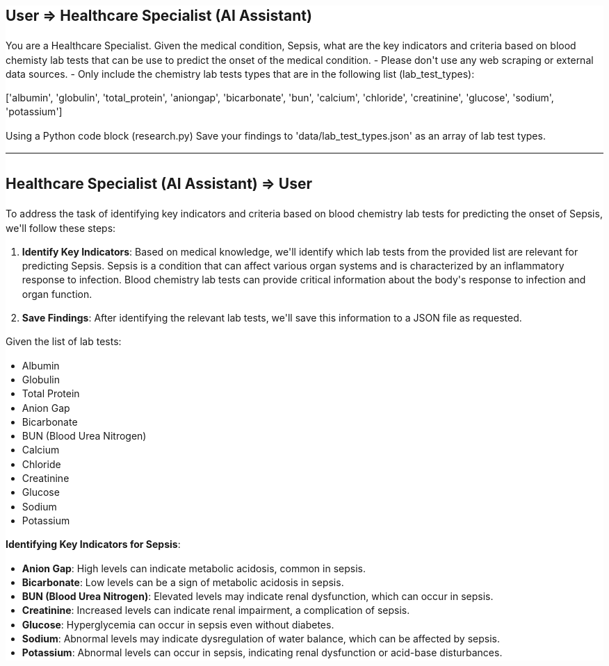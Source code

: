 ## User $\Rightarrow$ Healthcare Specialist (AI Assistant)
You are a Healthcare Specialist. Given the medical condition, Sepsis, what are the key indicators and criteria based on blood chemisty lab tests that can be use to predict the onset of the medical condition. 
    - Please don't use any web scraping or external data sources.
    - Only include the chemistry lab tests types that are in the following list (lab_test_types):

['albumin', 'globulin', 'total_protein', 'aniongap', 'bicarbonate', 'bun', 'calcium', 'chloride', 'creatinine', 'glucose', 'sodium', 'potassium'] 

Using a Python code block (research.py) Save your findings to 'data/lab_test_types.json' as an array of lab test types.
    

---
## Healthcare Specialist (AI Assistant) $\Rightarrow$ User
To address the task of identifying key indicators and criteria based on blood chemistry lab tests for predicting the onset of Sepsis, we'll follow these steps:

1. **Identify Key Indicators**: Based on medical knowledge, we'll identify which lab tests from the provided list are relevant for predicting Sepsis. Sepsis is a condition that can affect various organ systems and is characterized by an inflammatory response to infection. Blood chemistry lab tests can provide critical information about the body's response to infection and organ function.

2. **Save Findings**: After identifying the relevant lab tests, we'll save this information to a JSON file as requested.

Given the list of lab tests:
- Albumin
- Globulin
- Total Protein
- Anion Gap
- Bicarbonate
- BUN (Blood Urea Nitrogen)
- Calcium
- Chloride
- Creatinine
- Glucose
- Sodium
- Potassium

**Identifying Key Indicators for Sepsis**:
- **Anion Gap**: High levels can indicate metabolic acidosis, common in sepsis.
- **Bicarbonate**: Low levels can be a sign of metabolic acidosis in sepsis.
- **BUN (Blood Urea Nitrogen)**: Elevated levels may indicate renal dysfunction, which can occur in sepsis.
- **Creatinine**: Increased levels can indicate renal impairment, a complication of sepsis.
- **Glucose**: Hyperglycemia can occur in sepsis even without diabetes.
- **Sodium**: Abnormal levels may indicate dysregulation of water balance, which can be affected by sepsis.
- **Potassium**: Abnormal levels can occur in sepsis, indicating renal dysfunction or acid-base disturbances.
